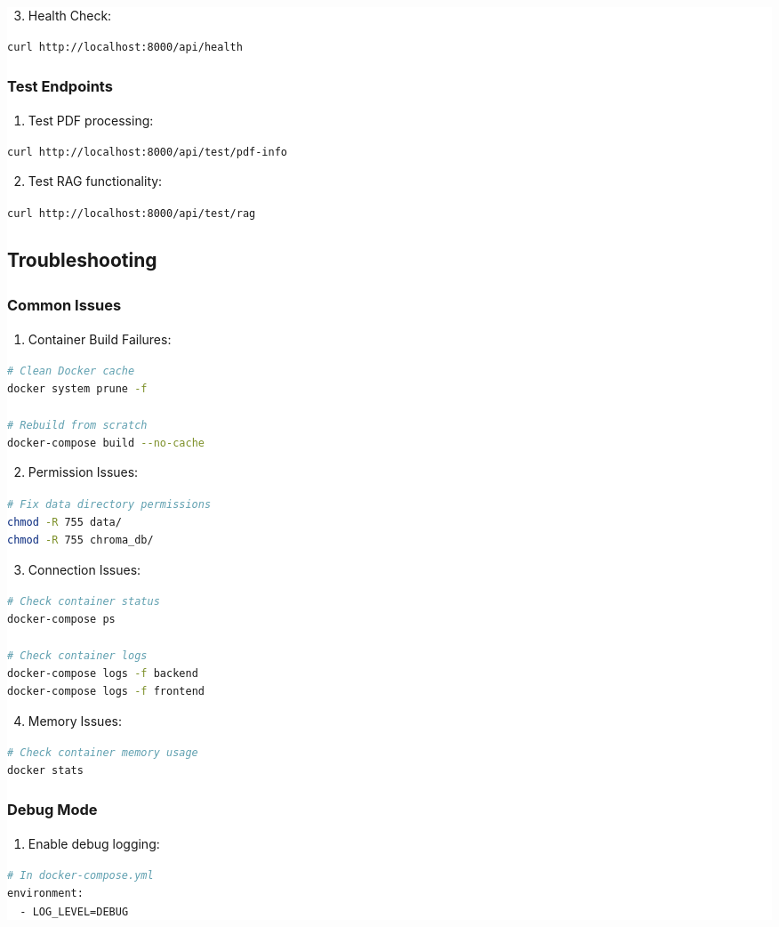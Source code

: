3. Health Check:
```bash
curl http://localhost:8000/api/health
```

### Test Endpoints

1. Test PDF processing:
```bash
curl http://localhost:8000/api/test/pdf-info
```

2. Test RAG functionality:
```bash
curl http://localhost:8000/api/test/rag
```

## Troubleshooting

### Common Issues

1. Container Build Failures:
```bash
# Clean Docker cache
docker system prune -f

# Rebuild from scratch
docker-compose build --no-cache
```

2. Permission Issues:
```bash
# Fix data directory permissions
chmod -R 755 data/
chmod -R 755 chroma_db/
```

3. Connection Issues:
```bash
# Check container status
docker-compose ps

# Check container logs
docker-compose logs -f backend
docker-compose logs -f frontend
```

4. Memory Issues:
```bash
# Check container memory usage
docker stats
```

### Debug Mode

1. Enable debug logging:
```bash
# In docker-compose.yml
environment:
  - LOG_LEVEL=DEBUG
```
